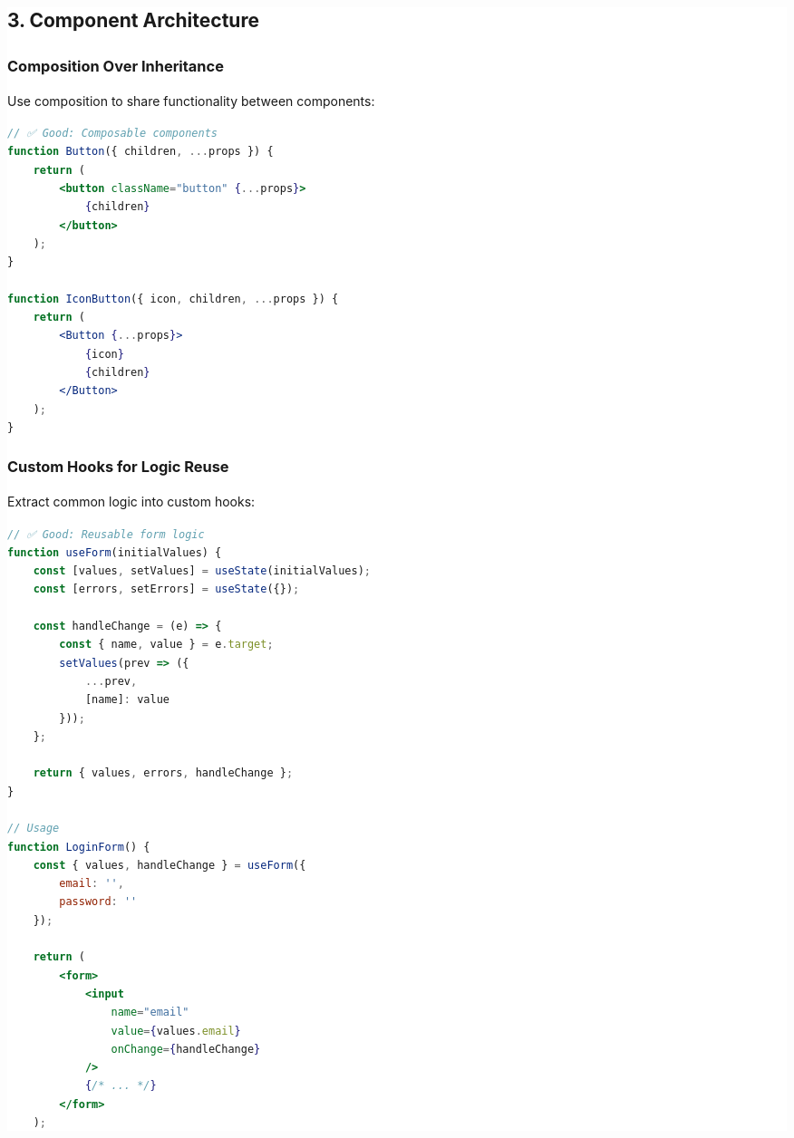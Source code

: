 ## 3. Component Architecture

### Composition Over Inheritance

Use composition to share functionality between components:

```jsx
// ✅ Good: Composable components
function Button({ children, ...props }) {
    return (
        <button className="button" {...props}>
            {children}
        </button>
    );
}

function IconButton({ icon, children, ...props }) {
    return (
        <Button {...props}>
            {icon}
            {children}
        </Button>
    );
}
```

### Custom Hooks for Logic Reuse

Extract common logic into custom hooks:

```jsx
// ✅ Good: Reusable form logic
function useForm(initialValues) {
    const [values, setValues] = useState(initialValues);
    const [errors, setErrors] = useState({});

    const handleChange = (e) => {
        const { name, value } = e.target;
        setValues(prev => ({
            ...prev,
            [name]: value
        }));
    };

    return { values, errors, handleChange };
}

// Usage
function LoginForm() {
    const { values, handleChange } = useForm({
        email: '',
        password: ''
    });

    return (
        <form>
            <input
                name="email"
                value={values.email}
                onChange={handleChange}
            />
            {/* ... */}
        </form>
    );
```